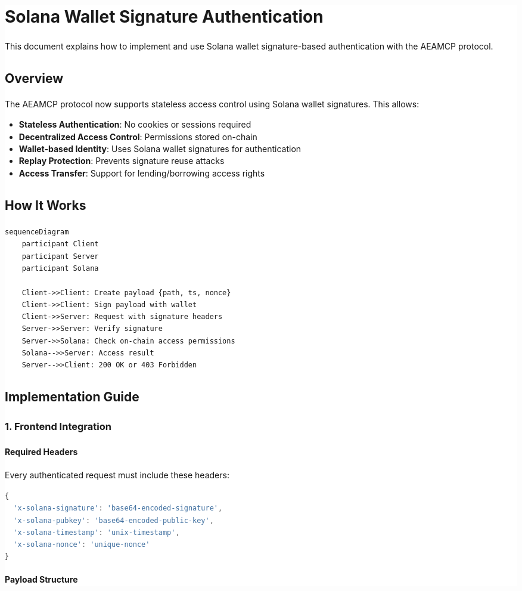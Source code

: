 # Solana Wallet Signature Authentication

This document explains how to implement and use Solana wallet signature-based authentication with the AEAMCP protocol.

## Overview

The AEAMCP protocol now supports stateless access control using Solana wallet signatures. This allows:

- **Stateless Authentication**: No cookies or sessions required
- **Decentralized Access Control**: Permissions stored on-chain
- **Wallet-based Identity**: Uses Solana wallet signatures for authentication
- **Replay Protection**: Prevents signature reuse attacks
- **Access Transfer**: Support for lending/borrowing access rights

## How It Works

```mermaid
sequenceDiagram
    participant Client
    participant Server
    participant Solana
    
    Client->>Client: Create payload {path, ts, nonce}
    Client->>Client: Sign payload with wallet
    Client->>Server: Request with signature headers
    Server->>Server: Verify signature
    Server->>Solana: Check on-chain access permissions
    Solana-->>Server: Access result
    Server-->>Client: 200 OK or 403 Forbidden
```

## Implementation Guide

### 1. Frontend Integration

#### Required Headers

Every authenticated request must include these headers:

```javascript
{
  'x-solana-signature': 'base64-encoded-signature',
  'x-solana-pubkey': 'base64-encoded-public-key', 
  'x-solana-timestamp': 'unix-timestamp',
  'x-solana-nonce': 'unique-nonce'
}
```

#### Payload Structure
